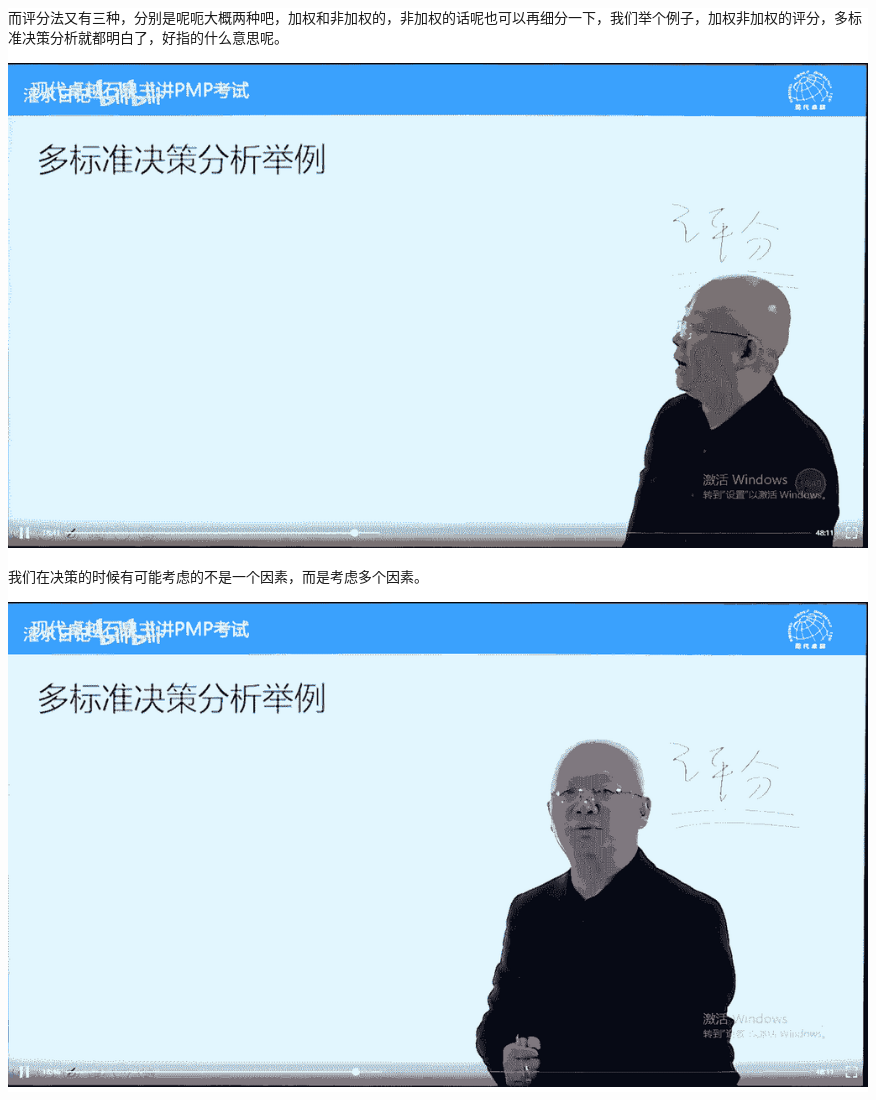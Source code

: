 而评分法又有三种，分别是呢呃大概两种吧，加权和非加权的，非加权的话呢也可以再细分一下，我们举个例子，加权非加权的评分，多标准决策分析就都明白了，好指的什么意思呢。



![](img/49650ba1963eea0ac0c4f9ecdc3b9e38_5.png)

我们在决策的时候有可能考虑的不是一个因素，而是考虑多个因素。

![](img/49650ba1963eea0ac0c4f9ecdc3b9e38_7.png)
